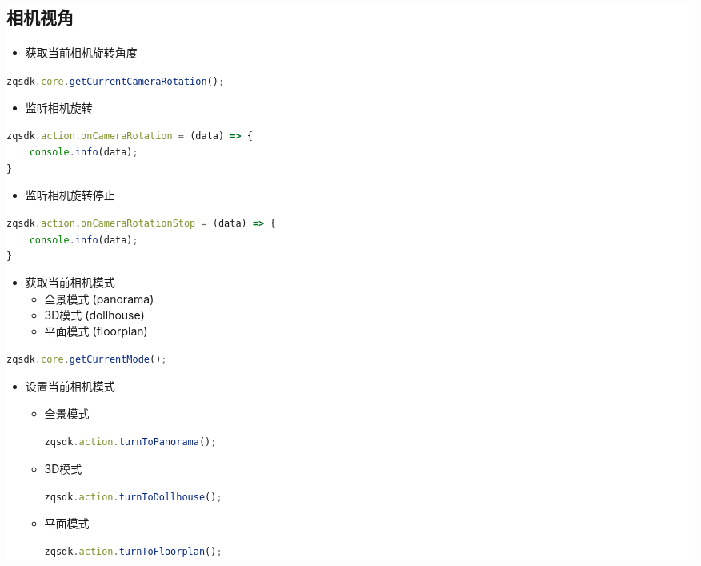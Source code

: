 



## 相机视角

+ 获取当前相机旋转角度

````javascript
zqsdk.core.getCurrentCameraRotation();
````



+ 监听相机旋转

````javascript
zqsdk.action.onCameraRotation = (data) => {
	console.info(data);
}
````



+ 监听相机旋转停止

````javascript
zqsdk.action.onCameraRotationStop = (data) => {
	console.info(data);
}
````



+ 获取当前相机模式 
  - 全景模式 (panorama)
  - 3D模式 (dollhouse)
  - 平面模式 (floorplan)

````javascript
zqsdk.core.getCurrentMode();
````



+ 设置当前相机模式

  - 全景模式

    ```javascript
    zqsdk.action.turnToPanorama();
    ```

  - 3D模式

    ```javascript
    zqsdk.action.turnToDollhouse();
    ```

  - 平面模式

    ```javascript
    zqsdk.action.turnToFloorplan();
    ```
